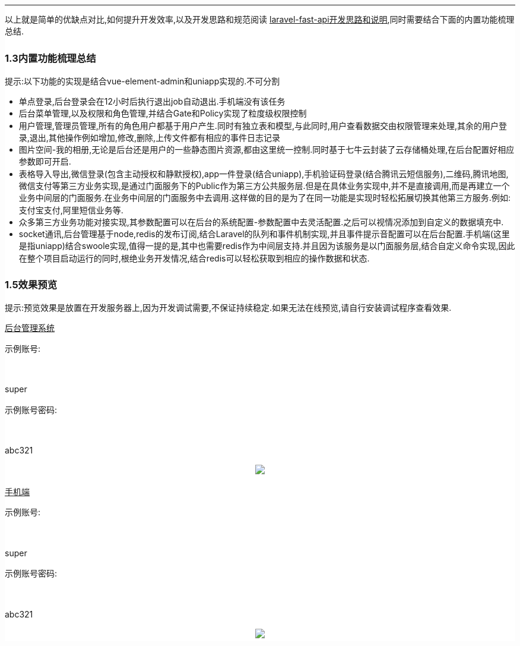 ----
以上就是简单的优缺点对比,如何提升开发效率,以及开发思路和规范阅读 [laravel-fast-api开发思路和说明](./Documents/develop.md),同时需要结合下面的内置功能梳理总结.

### 1.3内置功能梳理总结

提示:以下功能的实现是结合vue-element-admin和uniapp实现的.不可分割

- 单点登录,后台登录会在12小时后执行退出job自动退出.手机端没有该任务
- 后台菜单管理,以及权限和角色管理,并结合Gate和Policy实现了粒度级权限控制
- 用户管理,管理员管理,所有的角色用户都基于用户产生.同时有独立表和模型,与此同时,用户查看数据交由权限管理来处理,其余的用户登录,退出,其他操作例如增加,修改,删除,上传文件都有相应的事件日志记录
- 图片空间-我的相册,无论是后台还是用户的一些静态图片资源,都由这里统一控制.同时基于七牛云封装了云存储桶处理,在后台配置好相应参数即可开启.
- 表格导入导出,微信登录(包含主动授权和静默授权),app一件登录(结合uniapp),手机验证码登录(结合腾讯云短信服务),二维码,腾讯地图,微信支付等第三方业务实现,是通过门面服务下的Public作为第三方公共服务层.但是在具体业务实现中,并不是直接调用,而是再建立一个业务中间层的门面服务.在业务中间层的门面服务中去调用.这样做的目的是为了在同一功能是实现时轻松拓展切换其他第三方服务.例如:支付宝支付,阿里短信业务等.
- 众多第三方业务功能对接实现,其参数配置可以在后台的系统配置-参数配置中去灵活配置.之后可以视情况添加到自定义的数据填充中.
- socket通讯,后台管理基于node,redis的发布订阅,结合Laravel的队列和事件机制实现,并且事件提示音配置可以在后台配置.手机端(这里是指uniapp)结合swoole实现,值得一提的是,其中也需要redis作为中间层支持.并且因为该服务是以门面服务层,结合自定义命令实现,因此在整个项目启动运行的同时,根绝业务开发情况,结合redis可以轻松获取到相应的操作数据和状态.

### 1.5效果预览

提示:预览效果是放置在开发服务器上,因为开发调试需要,不保证持续稳定.如果无法在线预览,请自行安装调试程序查看效果.

[后台管理系统](https://dadmin.youhujun.com)

示例账号:

<br/>

super

示例账号密码:

<br/>

abc321

<p align="center">
  <img width="900" src="https://qiniu.youhujun.com/laravel-fast-api/images/admin_01.png">
</p>


[手机端](https://dh5.youhujun.com)

示例账号:

<br/>

super

示例账号密码:

<br/>

abc321

<p align="center">
  <img width="600" src="https://qiniu.youhujun.com/laravel-fast-api/images/phone_01.png">
